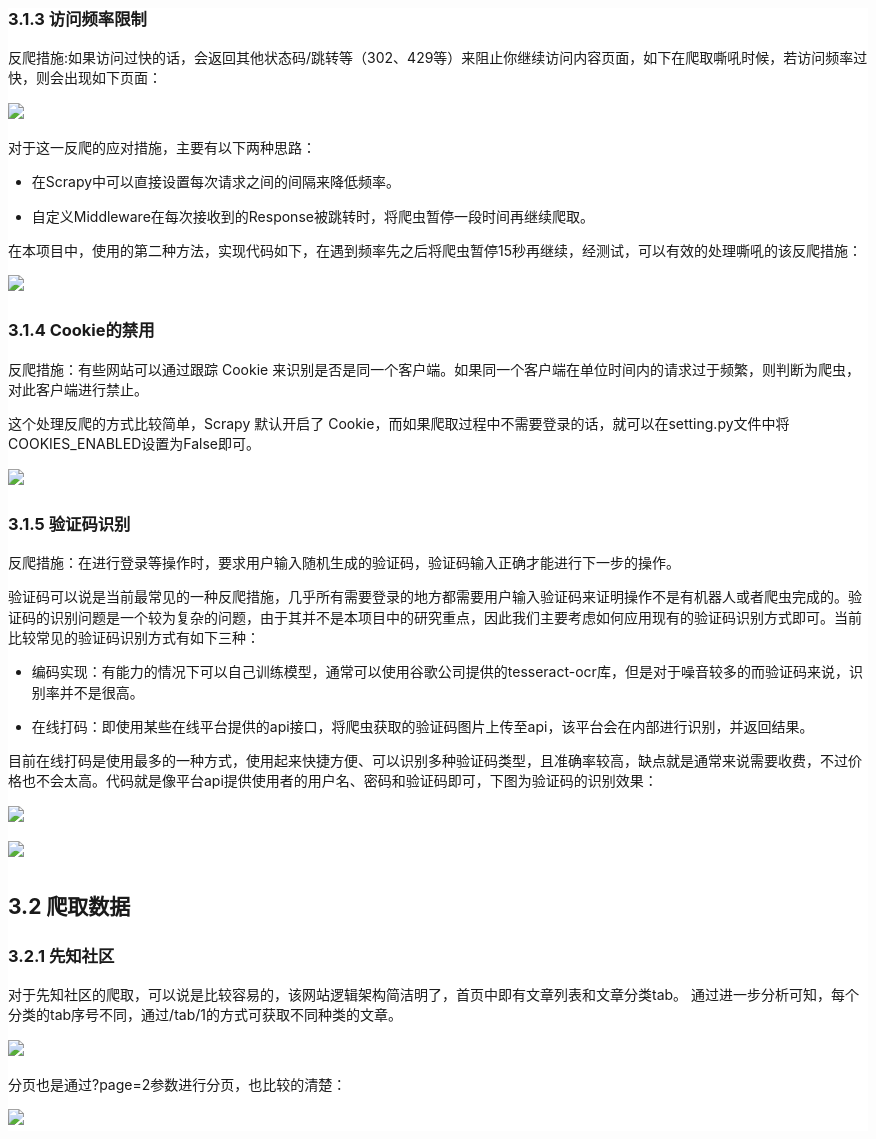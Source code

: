 ### 3.1.3 访问频率限制

反爬措施:如果访问过快的话，会返回其他状态码/跳转等（302、429等）来阻止你继续访问内容页面，如下在爬取嘶吼时候，若访问频率过快，则会出现如下页面：

![](https://cdn.jsdelivr.net/gh/LetheSec/oss@master/Blog/ISASearch/5217710a3607df76b4c4a7eba6c384d9.png)

对于这一反爬的应对措施，主要有以下两种思路：

-   在Scrapy中可以直接设置每次请求之间的间隔来降低频率。

-   自定义Middleware在每次接收到的Response被跳转时，将爬虫暂停一段时间再继续爬取。

在本项目中，使用的第二种方法，实现代码如下，在遇到频率先之后将爬虫暂停15秒再继续，经测试，可以有效的处理嘶吼的该反爬措施：

![](https://cdn.jsdelivr.net/gh/LetheSec/oss@master/Blog/ISASearch/c77430f6c57f5364b67b64ca4fe9ea7a.png)

### 3.1.4 Cookie的禁用

反爬措施：有些网站可以通过跟踪 Cookie 来识别是否是同一个客户端。如果同一个客户端在单位时间内的请求过于频繁，则判断为爬虫，对此客户端进行禁止。

这个处理反爬的方式比较简单，Scrapy 默认开启了 Cookie，而如果爬取过程中不需要登录的话，就可以在setting.py文件中将COOKIES_ENABLED设置为False即可。

![](https://cdn.jsdelivr.net/gh/LetheSec/oss@master/Blog/ISASearch/597b7a1371fe1e0533644d9bae9ed364.png)

### 3.1.5 验证码识别

反爬措施：在进行登录等操作时，要求用户输入随机生成的验证码，验证码输入正确才能进行下一步的操作。

验证码可以说是当前最常见的一种反爬措施，几乎所有需要登录的地方都需要用户输入验证码来证明操作不是有机器人或者爬虫完成的。验证码的识别问题是一个较为复杂的问题，由于其并不是本项目中的研究重点，因此我们主要考虑如何应用现有的验证码识别方式即可。当前比较常见的验证码识别方式有如下三种：

-   编码实现：有能力的情况下可以自己训练模型，通常可以使用谷歌公司提供的tesseract-ocr库，但是对于噪音较多的而验证码来说，识别率并不是很高。

-   在线打码：即使用某些在线平台提供的api接口，将爬虫获取的验证码图片上传至api，该平台会在内部进行识别，并返回结果。

目前在线打码是使用最多的一种方式，使用起来快捷方便、可以识别多种验证码类型，且准确率较高，缺点就是通常来说需要收费，不过价格也不会太高。代码就是像平台api提供使用者的用户名、密码和验证码即可，下图为验证码的识别效果：

![](https://cdn.jsdelivr.net/gh/LetheSec/oss@master/Blog/ISASearch/7512a119960c5faf6aec50e95ef8a1ca.png)

![](https://cdn.jsdelivr.net/gh/LetheSec/oss@master/Blog/ISASearch/d4c5ac4e2dc1bbf4b74eeb35fb2346ed.png)

3.2 爬取数据
------------

### 3.2.1 先知社区

对于先知社区的爬取，可以说是比较容易的，该网站逻辑架构简洁明了，首页中即有文章列表和文章分类tab。
通过进一步分析可知，每个分类的tab序号不同，通过/tab/1的方式可获取不同种类的文章。

![](https://cdn.jsdelivr.net/gh/LetheSec/oss@master/Blog/ISASearch/d34397e10021178d5f8d7063180b66ff.png)

分页也是通过?page=2参数进行分页，也比较的清楚：

![](https://cdn.jsdelivr.net/gh/LetheSec/oss@master/Blog/ISASearch/a49f76fe5fb4f2ac6cd63c75bab87475.png)
